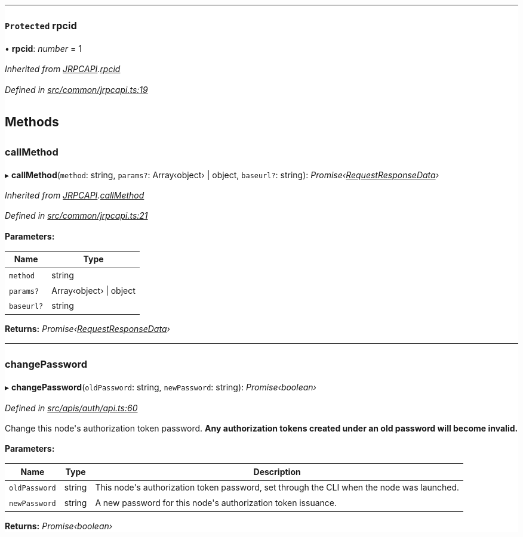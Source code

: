 ___

### `Protected` rpcid

• **rpcid**: *number* = 1

*Inherited from [JRPCAPI](common_jrpcapi.jrpcapi.md).[rpcid](common_jrpcapi.jrpcapi.md#protected-rpcid)*

*Defined in [src/common/jrpcapi.ts:19](https://github.com/ava-labs/avalanche.js/blob/a2feb77/src/common/jrpcapi.ts#L19)*

## Methods

###  callMethod

▸ **callMethod**(`method`: string, `params?`: Array‹object› | object, `baseurl?`: string): *Promise‹[RequestResponseData](common_apibase.requestresponsedata.md)›*

*Inherited from [JRPCAPI](common_jrpcapi.jrpcapi.md).[callMethod](common_jrpcapi.jrpcapi.md#callmethod)*

*Defined in [src/common/jrpcapi.ts:21](https://github.com/ava-labs/avalanche.js/blob/a2feb77/src/common/jrpcapi.ts#L21)*

**Parameters:**

Name | Type |
------ | ------ |
`method` | string |
`params?` | Array‹object› &#124; object |
`baseurl?` | string |

**Returns:** *Promise‹[RequestResponseData](common_apibase.requestresponsedata.md)›*

___

###  changePassword

▸ **changePassword**(`oldPassword`: string, `newPassword`: string): *Promise‹boolean›*

*Defined in [src/apis/auth/api.ts:60](https://github.com/ava-labs/avalanche.js/blob/a2feb77/src/apis/auth/api.ts#L60)*

Change this node's authorization token password. **Any authorization tokens created under an old password will become invalid.**

**Parameters:**

Name | Type | Description |
------ | ------ | ------ |
`oldPassword` | string | This node's authorization token password, set through the CLI when the node was launched. |
`newPassword` | string | A new password for this node's authorization token issuance.  |

**Returns:** *Promise‹boolean›*
